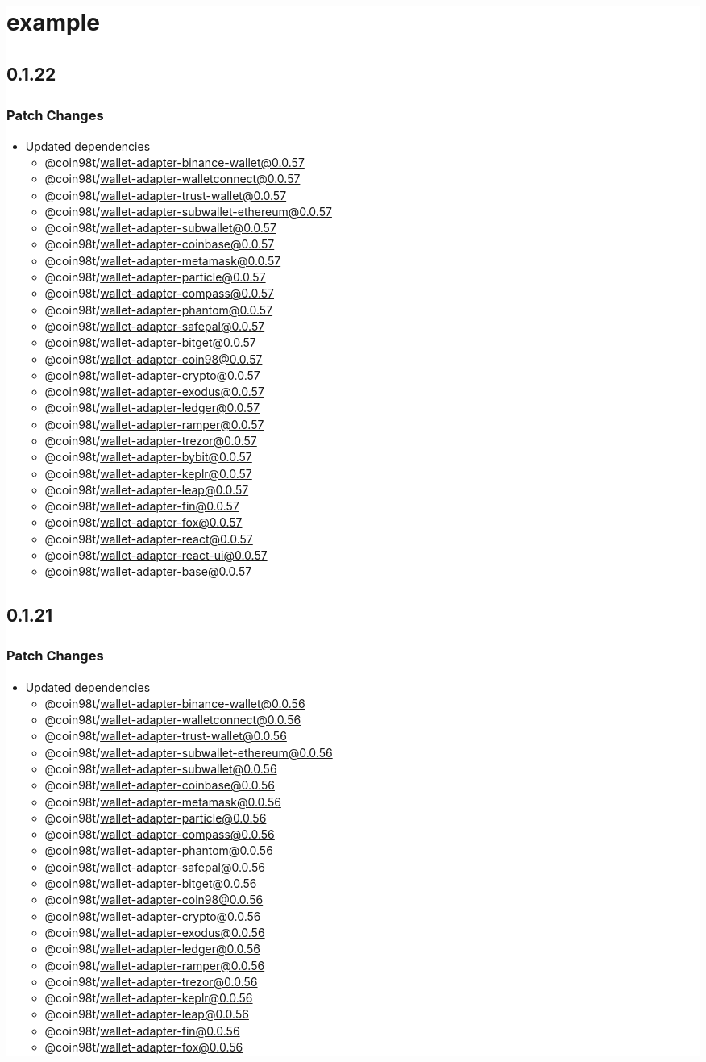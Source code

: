 # example

## 0.1.22

### Patch Changes

- Updated dependencies
  - @coin98t/wallet-adapter-binance-wallet@0.0.57
  - @coin98t/wallet-adapter-walletconnect@0.0.57
  - @coin98t/wallet-adapter-trust-wallet@0.0.57
  - @coin98t/wallet-adapter-subwallet-ethereum@0.0.57
  - @coin98t/wallet-adapter-subwallet@0.0.57
  - @coin98t/wallet-adapter-coinbase@0.0.57
  - @coin98t/wallet-adapter-metamask@0.0.57
  - @coin98t/wallet-adapter-particle@0.0.57
  - @coin98t/wallet-adapter-compass@0.0.57
  - @coin98t/wallet-adapter-phantom@0.0.57
  - @coin98t/wallet-adapter-safepal@0.0.57
  - @coin98t/wallet-adapter-bitget@0.0.57
  - @coin98t/wallet-adapter-coin98@0.0.57
  - @coin98t/wallet-adapter-crypto@0.0.57
  - @coin98t/wallet-adapter-exodus@0.0.57
  - @coin98t/wallet-adapter-ledger@0.0.57
  - @coin98t/wallet-adapter-ramper@0.0.57
  - @coin98t/wallet-adapter-trezor@0.0.57
  - @coin98t/wallet-adapter-bybit@0.0.57
  - @coin98t/wallet-adapter-keplr@0.0.57
  - @coin98t/wallet-adapter-leap@0.0.57
  - @coin98t/wallet-adapter-fin@0.0.57
  - @coin98t/wallet-adapter-fox@0.0.57
  - @coin98t/wallet-adapter-react@0.0.57
  - @coin98t/wallet-adapter-react-ui@0.0.57
  - @coin98t/wallet-adapter-base@0.0.57

## 0.1.21

### Patch Changes

- Updated dependencies
  - @coin98t/wallet-adapter-binance-wallet@0.0.56
  - @coin98t/wallet-adapter-walletconnect@0.0.56
  - @coin98t/wallet-adapter-trust-wallet@0.0.56
  - @coin98t/wallet-adapter-subwallet-ethereum@0.0.56
  - @coin98t/wallet-adapter-subwallet@0.0.56
  - @coin98t/wallet-adapter-coinbase@0.0.56
  - @coin98t/wallet-adapter-metamask@0.0.56
  - @coin98t/wallet-adapter-particle@0.0.56
  - @coin98t/wallet-adapter-compass@0.0.56
  - @coin98t/wallet-adapter-phantom@0.0.56
  - @coin98t/wallet-adapter-safepal@0.0.56
  - @coin98t/wallet-adapter-bitget@0.0.56
  - @coin98t/wallet-adapter-coin98@0.0.56
  - @coin98t/wallet-adapter-crypto@0.0.56
  - @coin98t/wallet-adapter-exodus@0.0.56
  - @coin98t/wallet-adapter-ledger@0.0.56
  - @coin98t/wallet-adapter-ramper@0.0.56
  - @coin98t/wallet-adapter-trezor@0.0.56
  - @coin98t/wallet-adapter-keplr@0.0.56
  - @coin98t/wallet-adapter-leap@0.0.56
  - @coin98t/wallet-adapter-fin@0.0.56
  - @coin98t/wallet-adapter-fox@0.0.56